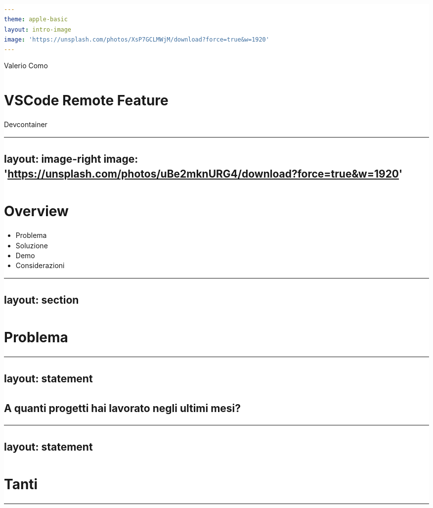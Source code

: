```yaml
---
theme: apple-basic
layout: intro-image
image: 'https://unsplash.com/photos/XsP7GCLMWjM/download?force=true&w=1920'
---
```


<div class="absolute top-10">
  <span class="font-700">
    Valerio Como
  </span>
</div>

<div class="absolute bottom-10">
<h1>VSCode Remote Feature</h1>
<p>Devcontainer</p>
</div>

---
layout: image-right
image: 'https://unsplash.com/photos/uBe2mknURG4/download?force=true&w=1920'
---

# Overview

* Problema
* Soluzione
* Demo
* Considerazioni

---
layout: section
---

# Problema

---
layout: statement
---

## A quanti progetti hai lavorato negli ultimi mesi?

---
layout: statement
---

# Tanti

---